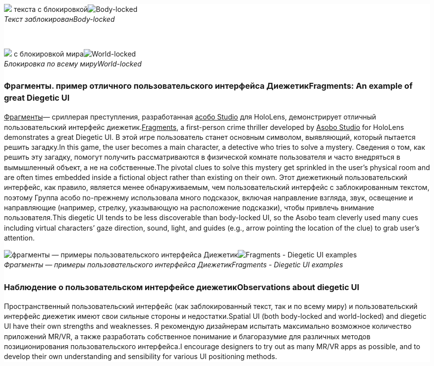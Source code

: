 <span data-ttu-id="c3a0f-126">![](images/bodylockedtagalong.gif) текста с блокировкой</span><span class="sxs-lookup"><span data-stu-id="c3a0f-126">![Body-locked](images/bodylockedtagalong.gif)</span></span><br>
<span data-ttu-id="c3a0f-127">*Текст заблокирован*</span><span class="sxs-lookup"><span data-stu-id="c3a0f-127">*Body-locked*</span></span>

<br>

<span data-ttu-id="c3a0f-128">![](images/worldlocked.gif) с блокировкой мира</span><span class="sxs-lookup"><span data-stu-id="c3a0f-128">![World-locked](images/worldlocked.gif)</span></span><br>
<span data-ttu-id="c3a0f-129">*Блокировка по всему миру*</span><span class="sxs-lookup"><span data-stu-id="c3a0f-129">*World-locked*</span></span>

### <a name="fragments-an-example-of-great-diegetic-ui"></a><span data-ttu-id="c3a0f-130">Фрагменты. пример отличного пользовательского интерфейса Диежетик</span><span class="sxs-lookup"><span data-stu-id="c3a0f-130">Fragments: An example of great Diegetic UI</span></span>

<span data-ttu-id="c3a0f-131">[Фрагменты](https://www.microsoft.com/p/fragments/9nblggh5ggm8)— сриллерая преступления, разработанная [асобо Studio](https://www.asobostudio.com/) для HoloLens, демонстрирует отличный пользовательский интерфейс диежетик.</span><span class="sxs-lookup"><span data-stu-id="c3a0f-131">[Fragments](https://www.microsoft.com/p/fragments/9nblggh5ggm8), a first-person crime thriller developed by [Asobo Studio](https://www.asobostudio.com/) for HoloLens demonstrates a great Diegetic UI.</span></span> <span data-ttu-id="c3a0f-132">В этой игре пользователь станет основным символом, выявляющий, который пытается решить загадку.</span><span class="sxs-lookup"><span data-stu-id="c3a0f-132">In this game, the user becomes a main character, a detective who tries to solve a mystery.</span></span> <span data-ttu-id="c3a0f-133">Сведения о том, как решить эту загадку, помогут получить рассматриваются в физической комнате пользователя и часто внедряться в вымышленный объект, а не на собственные.</span><span class="sxs-lookup"><span data-stu-id="c3a0f-133">The pivotal clues to solve this mystery get sprinkled in the user’s physical room and are often times embedded inside a fictional object rather than existing on their own.</span></span> <span data-ttu-id="c3a0f-134">Этот диежетикный пользовательский интерфейс, как правило, является менее обнаруживаемым, чем пользовательский интерфейс с заблокированным текстом, поэтому Группа асобо по-прежнему использовала много подсказок, включая направление взгляда, звук, освещение и направляющие (например, стрелку, указывающую на расположение подсказки), чтобы привлечь внимание пользователя.</span><span class="sxs-lookup"><span data-stu-id="c3a0f-134">This diegetic UI tends to be less discoverable than body-locked UI, so the Asobo team cleverly used many cues including virtual characters’ gaze direction, sound, light, and guides (e.g., arrow pointing the location of the clue) to grab user’s attention.</span></span>

<span data-ttu-id="c3a0f-135">![фрагменты — примеры пользовательского интерфейса Диежетик](images/fragments-game-example-1.jpg)</span><span class="sxs-lookup"><span data-stu-id="c3a0f-135">![Fragments - Diegetic UI examples](images/fragments-game-example-1.jpg)</span></span><br>
<span data-ttu-id="c3a0f-136">*Фрагменты — примеры пользовательского интерфейса Диежетик*</span><span class="sxs-lookup"><span data-stu-id="c3a0f-136">*Fragments - Diegetic UI examples*</span></span>

### <a name="observations-about-diegetic-ui"></a><span data-ttu-id="c3a0f-137">Наблюдение о пользовательском интерфейсе диежетик</span><span class="sxs-lookup"><span data-stu-id="c3a0f-137">Observations about diegetic UI</span></span>

<span data-ttu-id="c3a0f-138">Пространственный пользовательский интерфейс (как заблокированный текст, так и по всему миру) и пользовательский интерфейс диежетик имеют свои сильные стороны и недостатки.</span><span class="sxs-lookup"><span data-stu-id="c3a0f-138">Spatial UI (both body-locked and world-locked) and diegetic UI have their own strengths and weaknesses.</span></span> <span data-ttu-id="c3a0f-139">Я рекомендую дизайнерам испытать максимально возможное количество приложений MR/VR, а также разработать собственное понимание и благоразумие для различных методов позиционирования пользовательского интерфейса.</span><span class="sxs-lookup"><span data-stu-id="c3a0f-139">I encourage designers to try out as many MR/VR apps as possible, and to develop their own understanding and sensibility for various UI positioning methods.</span></span>
